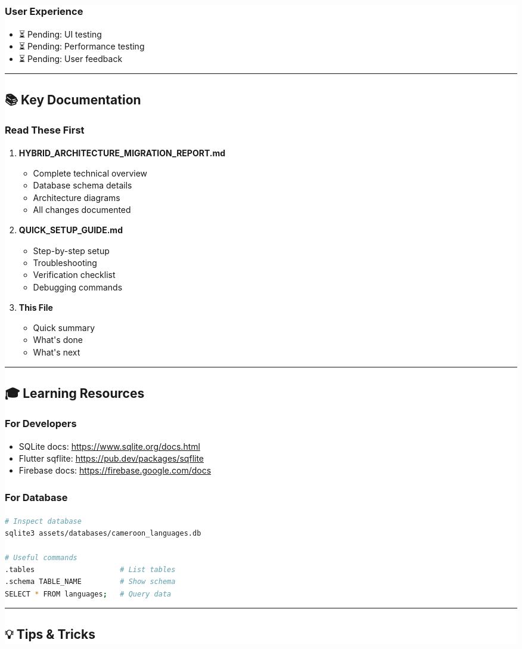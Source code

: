 ### User Experience
- ⏳ Pending: UI testing
- ⏳ Pending: Performance testing
- ⏳ Pending: User feedback

---

## 📚 Key Documentation

### Read These First
1. **HYBRID_ARCHITECTURE_MIGRATION_REPORT.md**
   - Complete technical overview
   - Database schema details
   - Architecture diagrams
   - All changes documented

2. **QUICK_SETUP_GUIDE.md**
   - Step-by-step setup
   - Troubleshooting
   - Verification checklist
   - Debugging commands

3. **This File**
   - Quick summary
   - What's done
   - What's next

---

## 🎓 Learning Resources

### For Developers
- SQLite docs: https://www.sqlite.org/docs.html
- Flutter sqflite: https://pub.dev/packages/sqflite
- Firebase docs: https://firebase.google.com/docs

### For Database
```bash
# Inspect database
sqlite3 assets/databases/cameroon_languages.db

# Useful commands
.tables                    # List tables
.schema TABLE_NAME         # Show schema
SELECT * FROM languages;   # Query data
```

---

## 💡 Tips & Tricks
